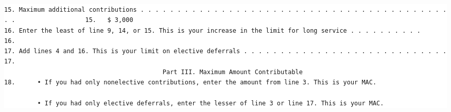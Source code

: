     15. Maximum additional contributions . . . . . . . . . . . . . . . . . . . . . . . . . . . . . . . . . . . . . . . . . . . .                   15.   $ 3,000
    16. Enter the least of line 9, 14, or 15. This is your increase in the limit for long service . . . . . . . . . .                              16.
    17. Add lines 4 and 16. This is your limit on elective deferrals . . . . . . . . . . . . . . . . . . . . . . . . . . . .                       17.
                                               Part III. Maximum Amount Contributable
    18.      • If you had only nonelective contributions, enter the amount from line 3. This is your MAC.

             • If you had only elective deferrals, enter the lesser of line 3 or line 17. This is your MAC.

